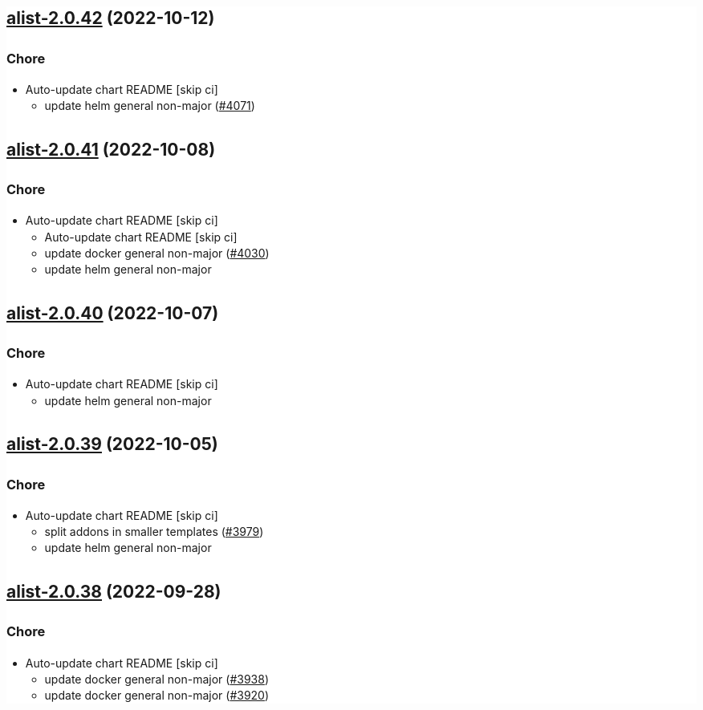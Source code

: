 
## [alist-2.0.42](https://github.com/truecharts/charts/compare/alist-2.0.41...alist-2.0.42) (2022-10-12)

### Chore

- Auto-update chart README [skip ci]
  - update helm general non-major ([#4071](https://github.com/truecharts/charts/issues/4071))




## [alist-2.0.41](https://github.com/truecharts/charts/compare/alist-2.0.39...alist-2.0.41) (2022-10-08)

### Chore

- Auto-update chart README [skip ci]
  - Auto-update chart README [skip ci]
  - update docker general non-major ([#4030](https://github.com/truecharts/charts/issues/4030))
  - update helm general non-major




## [alist-2.0.40](https://github.com/truecharts/charts/compare/alist-2.0.39...alist-2.0.40) (2022-10-07)

### Chore

- Auto-update chart README [skip ci]
  - update helm general non-major




## [alist-2.0.39](https://github.com/truecharts/charts/compare/alist-2.0.38...alist-2.0.39) (2022-10-05)

### Chore

- Auto-update chart README [skip ci]
  - split addons in smaller templates ([#3979](https://github.com/truecharts/charts/issues/3979))
  - update helm general non-major




## [alist-2.0.38](https://github.com/truecharts/charts/compare/alist-2.0.37...alist-2.0.38) (2022-09-28)

### Chore

- Auto-update chart README [skip ci]
  - update docker general non-major ([#3938](https://github.com/truecharts/charts/issues/3938))
  - update docker general non-major ([#3920](https://github.com/truecharts/charts/issues/3920))

